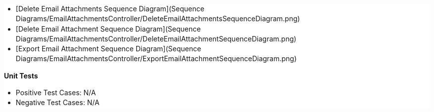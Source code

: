   - [Delete Email Attachments Sequence Diagram](Sequence Diagrams/EmailAttachmentsController/DeleteEmailAttachmentsSequenceDiagram.png)
  - [Delete Email Attachment Sequence Diagram](Sequence Diagrams/EmailAttachmentsController/DeleteEmailAttachmentSequenceDiagram.png)
  - [Export Email Attachment Sequence Diagram](Sequence Diagrams/EmailAttachmentsController/ExportEmailAttachmentSequenceDiagram.png)

**Unit Tests**

- Positive Test Cases: N/A
- Negative Test Cases: N/A